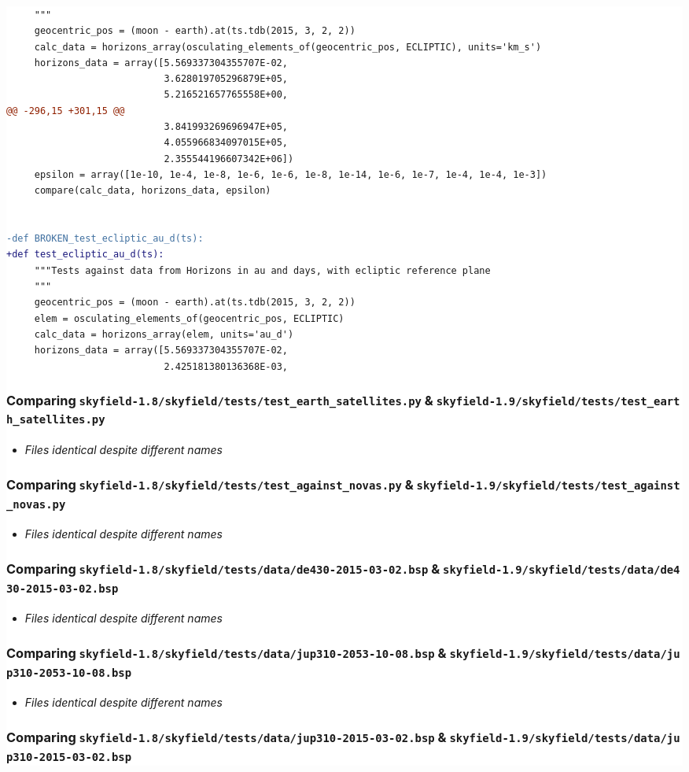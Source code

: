```diff
     """
     geocentric_pos = (moon - earth).at(ts.tdb(2015, 3, 2, 2))
     calc_data = horizons_array(osculating_elements_of(geocentric_pos, ECLIPTIC), units='km_s')
     horizons_data = array([5.569337304355707E-02,
                            3.628019705296879E+05,
                            5.216521657765558E+00,
@@ -296,15 +301,15 @@
                            3.841993269696947E+05,
                            4.055966834097015E+05,
                            2.355544196607342E+06])
     epsilon = array([1e-10, 1e-4, 1e-8, 1e-6, 1e-6, 1e-8, 1e-14, 1e-6, 1e-7, 1e-4, 1e-4, 1e-3])
     compare(calc_data, horizons_data, epsilon)
 
 
-def BROKEN_test_ecliptic_au_d(ts):
+def test_ecliptic_au_d(ts):
     """Tests against data from Horizons in au and days, with ecliptic reference plane
     """
     geocentric_pos = (moon - earth).at(ts.tdb(2015, 3, 2, 2))
     elem = osculating_elements_of(geocentric_pos, ECLIPTIC)
     calc_data = horizons_array(elem, units='au_d')
     horizons_data = array([5.569337304355707E-02,
                            2.425181380136368E-03,
```

### Comparing `skyfield-1.8/skyfield/tests/test_earth_satellites.py` & `skyfield-1.9/skyfield/tests/test_earth_satellites.py`

 * *Files identical despite different names*

### Comparing `skyfield-1.8/skyfield/tests/test_against_novas.py` & `skyfield-1.9/skyfield/tests/test_against_novas.py`

 * *Files identical despite different names*

### Comparing `skyfield-1.8/skyfield/tests/data/de430-2015-03-02.bsp` & `skyfield-1.9/skyfield/tests/data/de430-2015-03-02.bsp`

 * *Files identical despite different names*

### Comparing `skyfield-1.8/skyfield/tests/data/jup310-2053-10-08.bsp` & `skyfield-1.9/skyfield/tests/data/jup310-2053-10-08.bsp`

 * *Files identical despite different names*

### Comparing `skyfield-1.8/skyfield/tests/data/jup310-2015-03-02.bsp` & `skyfield-1.9/skyfield/tests/data/jup310-2015-03-02.bsp`
